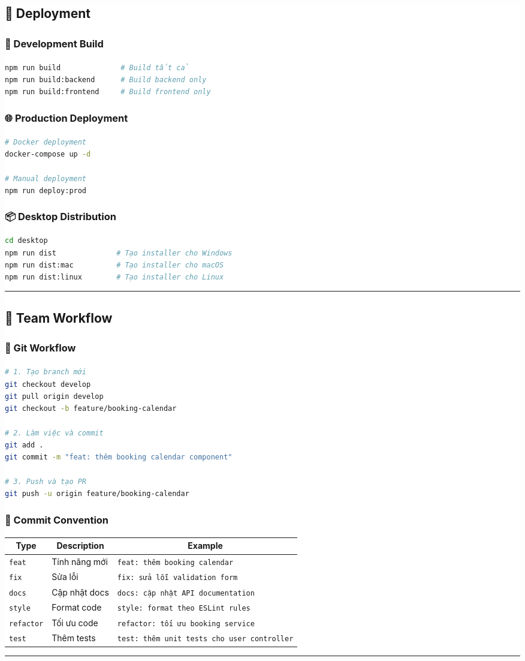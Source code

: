 
## 🚀 Deployment

### 🔧 Development Build
```bash
npm run build              # Build tất cả
npm run build:backend      # Build backend only
npm run build:frontend     # Build frontend only
```

### 🌐 Production Deployment
```bash
# Docker deployment
docker-compose up -d

# Manual deployment
npm run deploy:prod
```

### 📦 Desktop Distribution
```bash
cd desktop
npm run dist              # Tạo installer cho Windows
npm run dist:mac          # Tạo installer cho macOS
npm run dist:linux        # Tạo installer cho Linux
```

---

## 👥 Team Workflow

### 🌿 Git Workflow
```bash
# 1. Tạo branch mới
git checkout develop
git pull origin develop
git checkout -b feature/booking-calendar

# 2. Làm việc và commit
git add .
git commit -m "feat: thêm booking calendar component"

# 3. Push và tạo PR
git push -u origin feature/booking-calendar
```

### 📝 Commit Convention
| Type | Description | Example |
|------|-------------|---------|
| `feat` | Tính năng mới | `feat: thêm booking calendar` |
| `fix` | Sửa lỗi | `fix: sửa lỗi validation form` |
| `docs` | Cập nhật docs | `docs: cập nhật API documentation` |
| `style` | Format code | `style: format theo ESLint rules` |
| `refactor` | Tối ưu code | `refactor: tối ưu booking service` |
| `test` | Thêm tests | `test: thêm unit tests cho user controller` |

---